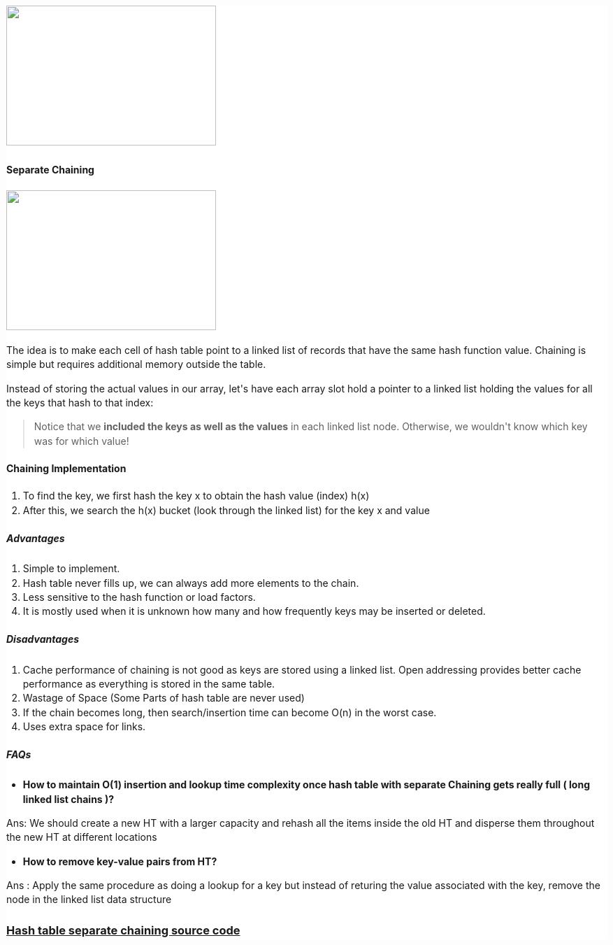 <p>
<img width="300" height="200" src="https://www.interviewcake.com/images/svgs/cs_for_hackers__hash_tables_lies_and_foes_addition.svg?bust=206">
</p>

#### Separate Chaining

<p>
<img width="300" height="200" src="https://www.interviewcake.com/images/svgs/cs_for_hackers__hash_tables_hash_collision_key_val.svg?bust=206">
</p>

The idea is to make each cell of hash table point to a linked list of records that have the same hash function value. Chaining is simple but requires additional memory outside the table.

Instead of storing the actual values in our array, let's have each array slot hold a pointer to a linked list holding the values for all the keys that hash to that index:

> Notice that we **included the keys as well as the values** in each linked list node. Otherwise, we wouldn't know which key was for which value!

#### Chaining Implementation
1) To find the key, we first hash the key x to obtain the hash value (index) h(x)
2) After this, we search the h(x) bucket (look through the linked list) for the key x and value

##### Advantages
1) Simple to implement.
2) Hash table never fills up, we can always add more elements to the chain.
3) Less sensitive to the hash function or load factors.
4) It is mostly used when it is unknown how many and how frequently keys may be inserted or deleted.

##### Disadvantages
1) Cache performance of chaining is not good as keys are stored using a linked list. Open addressing provides better cache performance as everything is stored in the same table.
2) Wastage of Space (Some Parts of hash table are never used)
3) If the chain becomes long, then search/insertion time can become O(n) in the worst case.
4) Uses extra space for links.

##### FAQs

  * **How to maintain O(1) insertion and lookup time complexity once hash table with separate Chaining gets really full ( long linked list chains )?**

Ans: We should create a new HT with a larger capacity and rehash all the items inside the old HT and disperse them throughout the new HT at different locations 

  * **How to remove key-value pairs from HT?**

Ans : Apply the same procedure as doing a lookup for a key but instead of returing the value associated with the key, remove the node in the linked list data structure 

### [Hash table separate chaining source code](https://www.youtube.com/watch?v=Av9kwXkuQFw&list=PLDV1Zeh2NRsB6SWUrDFW2RmDotAfPbeHu&index=31)
